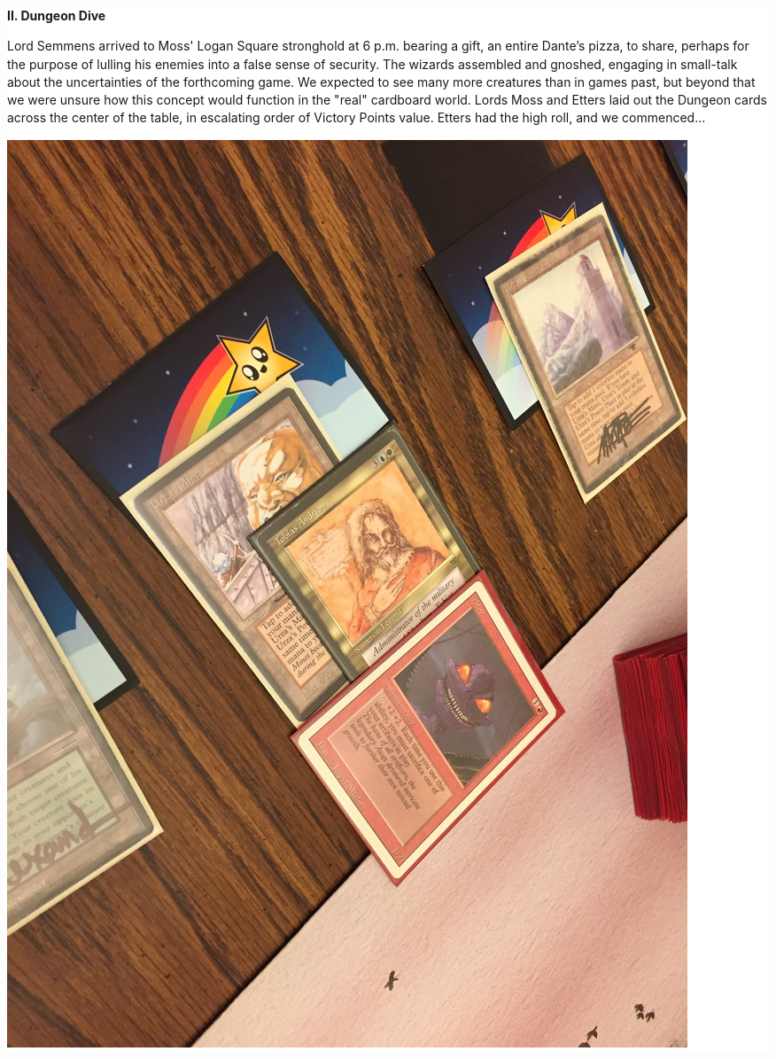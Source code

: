 **II. Dungeon Dive**

Lord Semmens arrived to Moss' Logan Square stronghold at 6 p.m. bearing a gift, an entire Dante’s pizza, to share, perhaps for the purpose of lulling his enemies into a false sense of security. The wizards assembled and gnoshed, engaging in small-talk about the uncertainties of the forthcoming game. We expected to see many more creatures than in games past, but beyond that we were unsure how this concept would function in the "real" cardboard world. Lords Moss and Etters laid out the Dungeon cards across the center of the table, in escalating order of Victory Points value. Etters had the high roll, and we commenced…

![*First Blood*](/assets/images/2019/11/image2-1.jpg)
